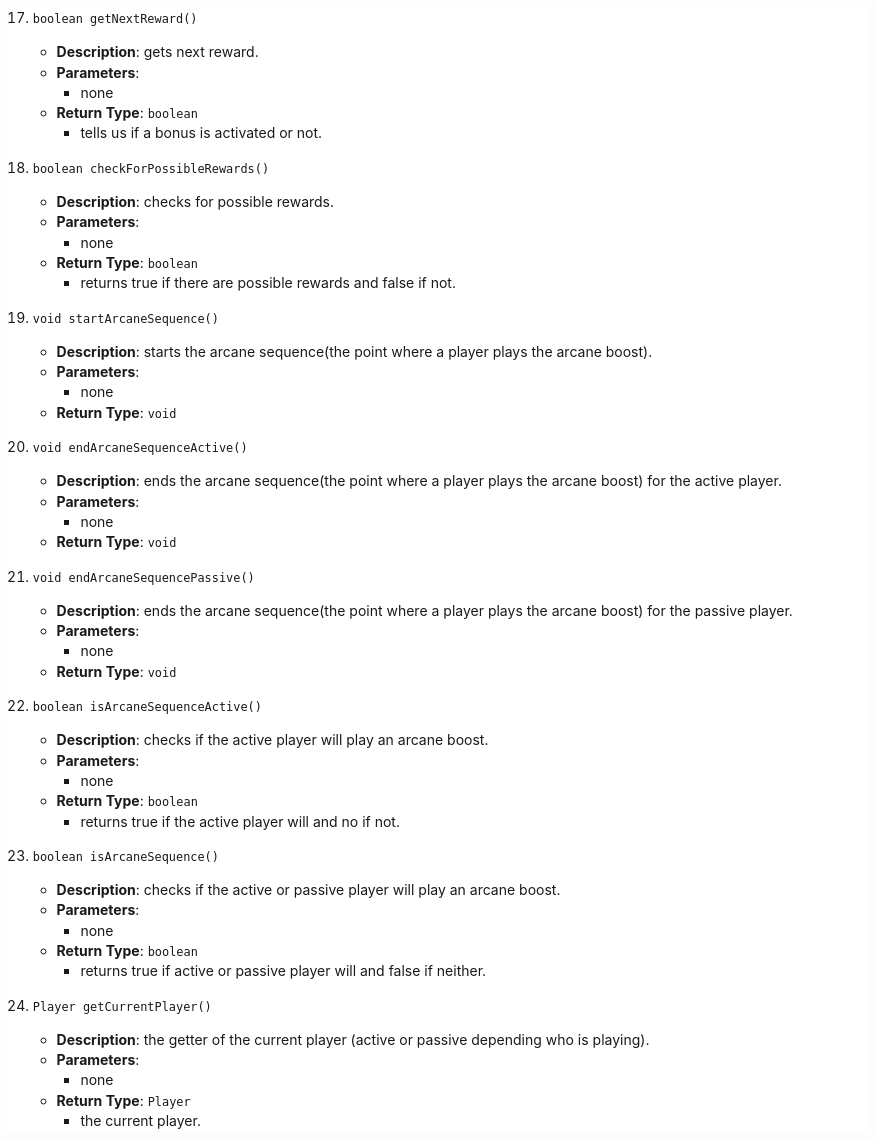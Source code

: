 17. `boolean getNextReward()`
    - **Description**: gets next reward.
    - **Parameters**:
      - none
    - **Return Type**: `boolean`
      - tells us if a bonus is activated or not.

18. `boolean checkForPossibleRewards()`
    - **Description**: checks for possible rewards.
    - **Parameters**:
      - none
    - **Return Type**: `boolean`
      - returns true if there are possible rewards and false if not.

19. `void startArcaneSequence()`
    - **Description**: starts the arcane sequence(the point where a player plays the arcane boost).
    - **Parameters**:
      - none
    - **Return Type**: `void`

20. `void endArcaneSequenceActive()`
    - **Description**: ends the arcane sequence(the point where a player plays the arcane boost) for the active player.
    - **Parameters**:
      - none
    - **Return Type**: `void`

21. `void endArcaneSequencePassive()`
    - **Description**: ends the arcane sequence(the point where a player plays the arcane boost) for the passive player.
    - **Parameters**:
      - none
    - **Return Type**: `void`

22. `boolean isArcaneSequenceActive()`
    - **Description**: checks if the active player will play an arcane boost.
    - **Parameters**:
      - none
    - **Return Type**: `boolean`
      - returns true if the active player will and no if not.

23. `boolean isArcaneSequence()`
    - **Description**: checks if the active or passive player will play an arcane boost.
    - **Parameters**:
      - none
    - **Return Type**: `boolean`
      - returns true if active or passive player will and false if neither.

24. `Player getCurrentPlayer()`
    - **Description**: the getter of the current player (active or passive depending who is playing).
    - **Parameters**:
      - none
    - **Return Type**: `Player`
      - the current player.
